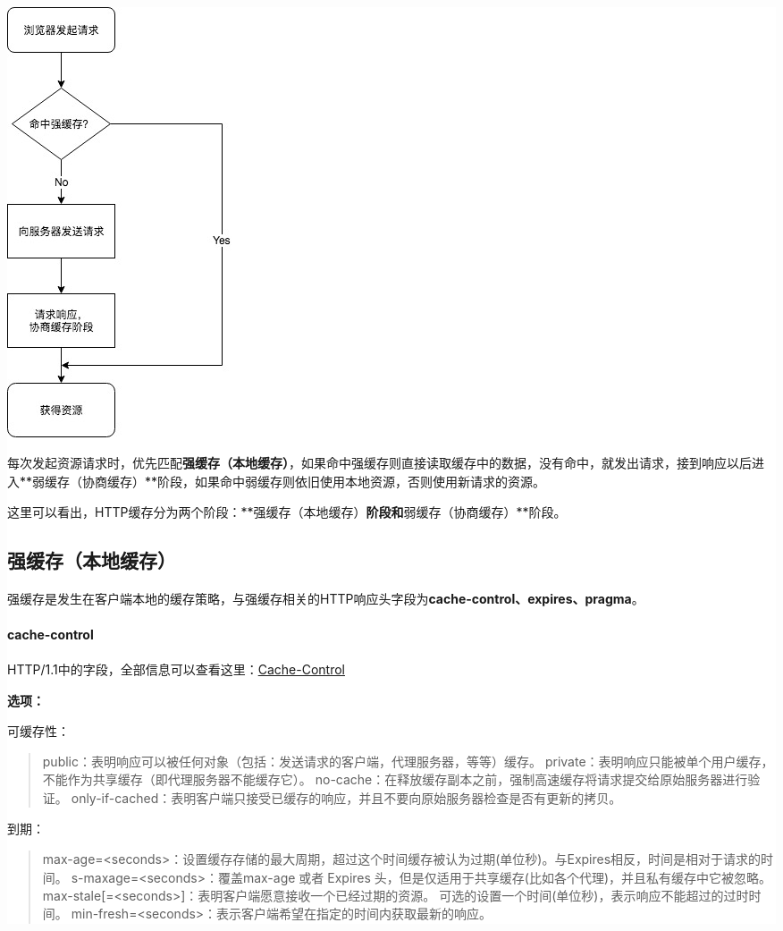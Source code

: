 ![](media/15282116708957/firstRequest.jpg)

每次发起资源请求时，优先匹配**强缓存（本地缓存）**，如果命中强缓存则直接读取缓存中的数据，没有命中，就发出请求，接到响应以后进入**弱缓存（协商缓存）**阶段，如果命中弱缓存则依旧使用本地资源，否则使用新请求的资源。

这里可以看出，HTTP缓存分为两个阶段：**强缓存（本地缓存）**阶段和**弱缓存（协商缓存）**阶段。

## 强缓存（本地缓存）

强缓存是发生在客户端本地的缓存策略，与强缓存相关的HTTP响应头字段为**cache-control、expires、pragma**。

#### cache-control

HTTP/1.1中的字段，全部信息可以查看这里：[Cache-Control](https://developer.mozilla.org/zh-CN/docs/Web/HTTP/Headers/Cache-Control)

**选项：**

可缓存性：

>public：表明响应可以被任何对象（包括：发送请求的客户端，代理服务器，等等）缓存。
private：表明响应只能被单个用户缓存，不能作为共享缓存（即代理服务器不能缓存它）。
no-cache：在释放缓存副本之前，强制高速缓存将请求提交给原始服务器进行验证。
only-if-cached：表明客户端只接受已缓存的响应，并且不要向原始服务器检查是否有更新的拷贝。

到期：

>max-age=\<seconds>：设置缓存存储的最大周期，超过这个时间缓存被认为过期(单位秒)。与Expires相反，时间是相对于请求的时间。
s-maxage=\<seconds>：覆盖max-age 或者 Expires 头，但是仅适用于共享缓存(比如各个代理)，并且私有缓存中它被忽略。
max-stale[=\<seconds>]：表明客户端愿意接收一个已经过期的资源。 可选的设置一个时间(单位秒)，表示响应不能超过的过时时间。
min-fresh=\<seconds>：表示客户端希望在指定的时间内获取最新的响应。

